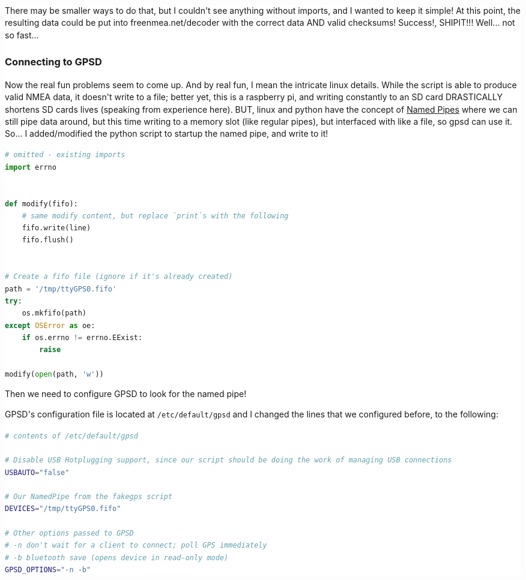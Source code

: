 There may be smaller ways to do that, but I couldn't see anything without imports, and I wanted to keep it simple!  At this point, the resulting data could be put into freenmea.net/decoder with the correct data AND valid checksums!  Success!, SHIPIT!!! Well... not so fast...


### Connecting to GPSD
Now the real fun problems seem to come up.  And by real fun, I mean the intricate linux details.  While the script is able to produce valid NMEA data, it doesn't write to a file; better yet, this is a raspberry pi, and writing constantly to an SD card DRASTICALLY shortens SD cards lives (speaking from experience here).  BUT, linux and python have the concept of [Named Pipes](https://en.wikipedia.org/wiki/Named_pipe) where we can still pipe data around, but this time writing to a memory slot (like regular pipes), but interfaced with like a file, so gpsd can use it.  So... I added/modified the python script to startup the named pipe, and write to it!

```py
# omitted - existing imports
import errno


def modify(fifo):
    # same modify content, but replace `print`s with the following
    fifo.write(line)
    fifo.flush()


# Create a fifo file (ignore if it's already created)
path = '/tmp/ttyGPS0.fifo'
try:
    os.mkfifo(path)
except OSError as oe:
    if os.errno != errno.EExist:
        raise

modify(open(path, 'w'))
```

Then we need to configure GPSD to look for the named pipe!

GPSD's configuration file is located at `/etc/default/gpsd` and I changed the lines that we configured before, to the following:

```sh
# contents of /etc/default/gpsd

# Disable USB Hotplugging support, since our script should be doing the work of managing USB connections
USBAUTO="false"

# Our NamedPipe from the fakegps script
DEVICES="/tmp/ttyGPS0.fifo"

# Other options passed to GPSD
# -n don't wait for a client to connect; poll GPS immediately
# -b bluetooth save (opens device in read-only mode)
GPSD_OPTIONS="-n -b"
```
